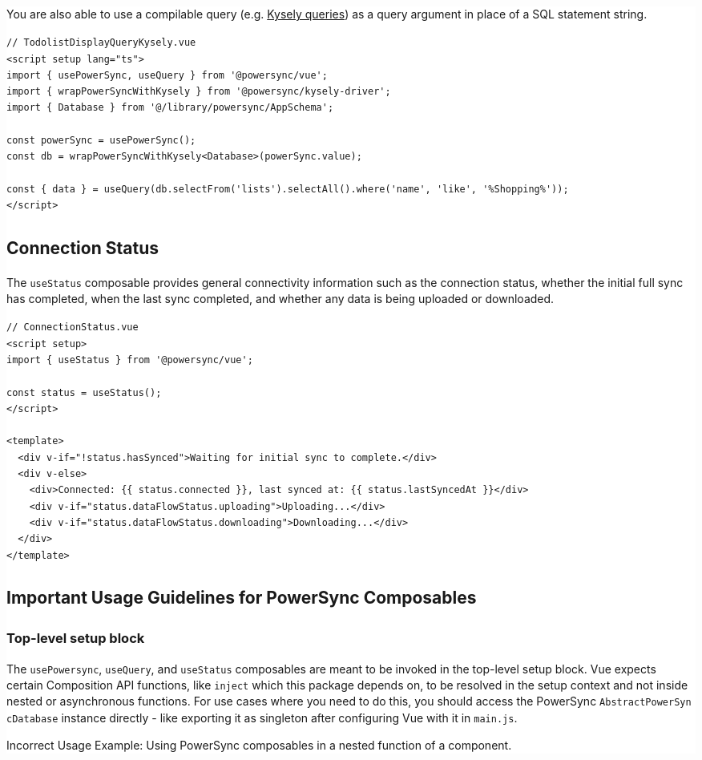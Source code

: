 You are also able to use a compilable query (e.g. [Kysely queries](https://github.com/powersync-ja/powersync-js/tree/main/packages/kysely-driver)) as a query argument in place of a SQL statement string.

```Vue
// TodolistDisplayQueryKysely.vue
<script setup lang="ts">
import { usePowerSync, useQuery } from '@powersync/vue';
import { wrapPowerSyncWithKysely } from '@powersync/kysely-driver';
import { Database } from '@/library/powersync/AppSchema';

const powerSync = usePowerSync();
const db = wrapPowerSyncWithKysely<Database>(powerSync.value);

const { data } = useQuery(db.selectFrom('lists').selectAll().where('name', 'like', '%Shopping%'));
</script>
```

## Connection Status

The `useStatus` composable provides general connectivity information such as the connection status, whether the initial full sync has completed, when the last sync completed, and whether any data is being uploaded or downloaded.

```Vue
// ConnectionStatus.vue
<script setup>
import { useStatus } from '@powersync/vue';

const status = useStatus();
</script>

<template>
  <div v-if="!status.hasSynced">Waiting for initial sync to complete.</div>
  <div v-else>
    <div>Connected: {{ status.connected }}, last synced at: {{ status.lastSyncedAt }}</div>
    <div v-if="status.dataFlowStatus.uploading">Uploading...</div>
    <div v-if="status.dataFlowStatus.downloading">Downloading...</div>
  </div>
</template>
```

## Important Usage Guidelines for PowerSync Composables

### Top-level setup block

The `usePowersync`, `useQuery`, and `useStatus` composables are meant to be invoked in the top-level setup block. Vue expects certain Composition API functions, like `inject` which this package depends on, to be resolved in the setup context and not inside nested or asynchronous functions. For use cases where you need to do this, you should access the PowerSync `AbstractPowerSyncDatabase` instance directly - like exporting it as singleton after configuring Vue with it in `main.js`.

Incorrect Usage Example:
Using PowerSync composables in a nested function of a component.
